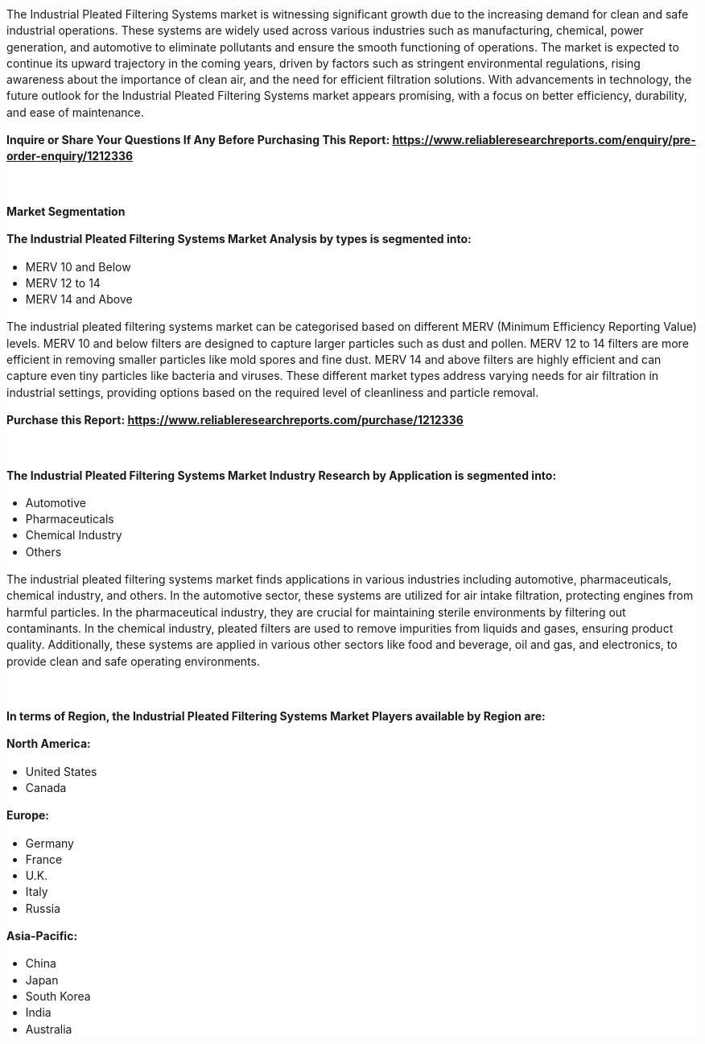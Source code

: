 <p><p>The Industrial Pleated Filtering Systems market is witnessing significant growth due to the increasing demand for clean and safe industrial operations. These systems are widely used across various industries such as manufacturing, chemical, power generation, and automotive to eliminate pollutants and ensure the smooth functioning of operations. The market is expected to continue its upward trajectory in the coming years, driven by factors such as stringent environmental regulations, rising awareness about the importance of clean air, and the need for efficient filtration solutions. With advancements in technology, the future outlook for the Industrial Pleated Filtering Systems market appears promising, with a focus on better efficiency, durability, and ease of maintenance.</p></p>
<p><strong>Inquire or Share Your Questions If Any Before Purchasing This Report: <a href="https://www.reliableresearchreports.com/enquiry/pre-order-enquiry/1212336">https://www.reliableresearchreports.com/enquiry/pre-order-enquiry/1212336</a></strong></p>
<p>&nbsp;</p>
<p><strong>Market Segmentation</strong></p>
<p><strong>The Industrial Pleated Filtering Systems Market Analysis by types is segmented into:</strong></p>
<p><ul><li>MERV 10 and Below</li><li>MERV 12 to 14</li><li>MERV 14 and Above</li></ul></p>
<p><p>The industrial pleated filtering systems market can be categorised based on different MERV (Minimum Efficiency Reporting Value) levels. MERV 10 and below filters are designed to capture larger particles such as dust and pollen. MERV 12 to 14 filters are more efficient in removing smaller particles like mold spores and fine dust. MERV 14 and above filters are highly efficient and can capture even tiny particles like bacteria and viruses. These different market types address varying needs for air filtration in industrial settings, providing options based on the required level of cleanliness and particle removal.</p></p>
<p><strong>Purchase this Report:&nbsp;<a href="https://www.reliableresearchreports.com/purchase/1212336">https://www.reliableresearchreports.com/purchase/1212336</a></strong></p>
<p>&nbsp;</p>
<p><strong>The Industrial Pleated Filtering Systems Market Industry Research by Application is segmented into:</strong></p>
<p><ul><li>Automotive</li><li>Pharmaceuticals</li><li>Chemical Industry</li><li>Others</li></ul></p>
<p><p>The industrial pleated filtering systems market finds applications in various industries including automotive, pharmaceuticals, chemical industry, and others. In the automotive sector, these systems are utilized for air intake filtration, protecting engines from harmful particles. In the pharmaceutical industry, they are crucial for maintaining sterile environments by filtering out contaminants. In the chemical industry, pleated filters are used to remove impurities from liquids and gases, ensuring product quality. Additionally, these systems are applied in various other sectors like food and beverage, oil and gas, and electronics, to provide clean and safe operating environments.</p></p>
<p>&nbsp;</p>
<p><strong>In terms of Region, the Industrial Pleated Filtering Systems Market Players available by Region are:</strong></p>
<p>
    <p> <strong> North America: </strong>
        <ul>
            <li>United States</li>
            <li>Canada</li>
        </ul>
        </p> 
    <p> <strong> Europe: </strong>
        <ul>
            <li>Germany</li>
            <li>France</li>
            <li>U.K.</li>
            <li>Italy</li>
            <li>Russia</li>
        </ul>
        </p> 
    <p> <strong> Asia-Pacific: </strong>
        <ul>
            <li>China</li>
            <li>Japan</li>
            <li>South Korea</li>
            <li>India</li>
            <li>Australia</li>